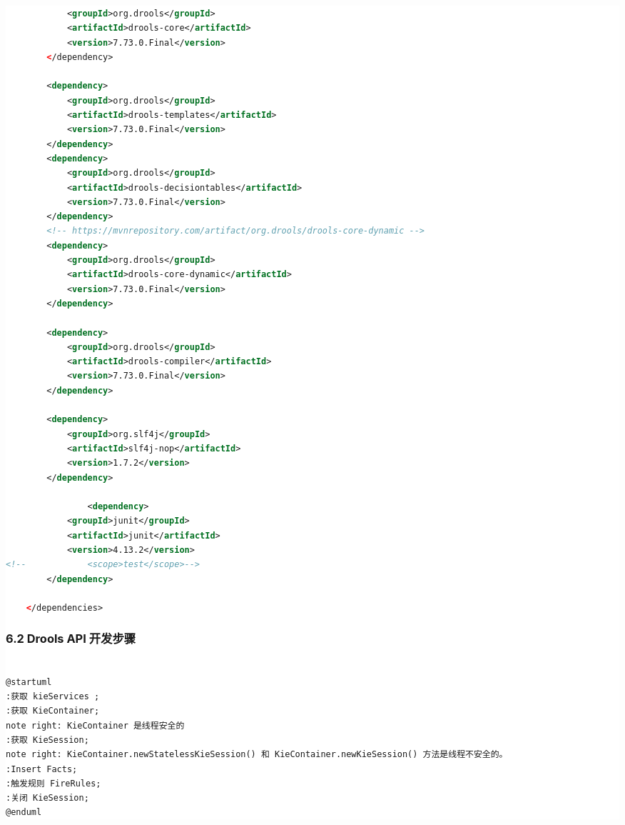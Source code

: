 ```xml
            <groupId>org.drools</groupId>
            <artifactId>drools-core</artifactId>
            <version>7.73.0.Final</version>
        </dependency>

        <dependency>
            <groupId>org.drools</groupId>
            <artifactId>drools-templates</artifactId>
            <version>7.73.0.Final</version>
        </dependency>
        <dependency>
            <groupId>org.drools</groupId>
            <artifactId>drools-decisiontables</artifactId>
            <version>7.73.0.Final</version>
        </dependency>
        <!-- https://mvnrepository.com/artifact/org.drools/drools-core-dynamic -->
        <dependency>
            <groupId>org.drools</groupId>
            <artifactId>drools-core-dynamic</artifactId>
            <version>7.73.0.Final</version>
        </dependency>

        <dependency>
            <groupId>org.drools</groupId>
            <artifactId>drools-compiler</artifactId>
            <version>7.73.0.Final</version>
        </dependency>

        <dependency>
            <groupId>org.slf4j</groupId>
            <artifactId>slf4j-nop</artifactId>
            <version>1.7.2</version>
        </dependency>

                <dependency>
            <groupId>junit</groupId>
            <artifactId>junit</artifactId>
            <version>4.13.2</version>
<!--            <scope>test</scope>-->
        </dependency>

    </dependencies>
```

### 6.2 Drools API 开发步骤
```plantuml

@startuml
:获取 kieServices ;
:获取 KieContainer;
note right: KieContainer 是线程安全的
:获取 KieSession;
note right: KieContainer.newStatelessKieSession() 和 KieContainer.newKieSession() 方法是线程不安全的。
:Insert Facts;
:触发规则 FireRules;
:关闭 KieSession;
@enduml

```
